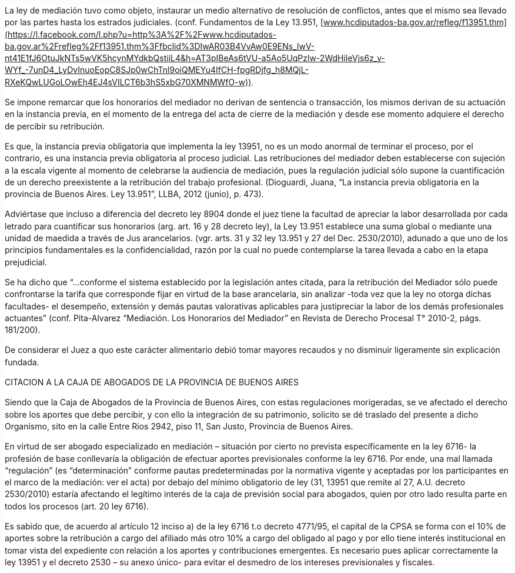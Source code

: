 La ley de mediación tuvo como objeto, instaurar un medio alternativo de resolución de conflictos, antes que el mismo sea llevado por las partes hasta los estrados judiciales. (conf. Fundamentos de la Ley 13.951, [www.hcdiputados-ba.gov.ar/refleg/f13951.thm](https://l.facebook.com/l.php?u=http%3A%2F%2Fwww.hcdiputados-ba.gov.ar%2Frefleg%2Ff13951.thm%3Ffbclid%3DIwAR03B4VvAw0E9ENs_lwV-nt41E1fJ6OtuJkNTs5wVK5hcynMYdkbQstiiL4&h=AT3pIBeAs6tVU-a5Ao5UqPzlw-2WdHiIeVjs6z_y-WYf_-7unD4_LyDvInuoEopC8SJp0wChTnl9oiQMEYu4IfCH-fpgRDjfg_h8MQjL-RXeKQwLUGoLOwEh4EJ4sVILCT6b3hS5xbG70XMNMWfO-w)).

Se impone remarcar que los honorarios del mediador no derivan de sentencia o transacción, los mismos derivan de su actuación en la instancia previa, en el momento de la entrega del acta de cierre de la mediación y desde ese momento adquiere el derecho de percibir su retribución.

Es que, la instancia previa obligatoria que implementa la ley 13951, no es un modo anormal de terminar el proceso, por el contrario, es una instancia previa obligatoria al proceso judicial. Las retribuciones del mediador deben establecerse con sujeción a la escala vigente al momento de celebrarse la audiencia de mediación, pues la regulación judicial sólo supone la cuantificación de un derecho preexistente a la retribución del trabajo profesional. (Dioguardi, Juana, “La instancia previa obligatoria en la provincia de Buenos Aires. Ley 13.951”, LLBA, 2012 (junio), p. 473).

Adviértase que incluso a diferencia del decreto ley 8904 donde el juez tiene la facultad de apreciar la labor desarrollada por cada letrado para cuantificar sus honorarios (arg. art. 16 y 28 decreto ley), la Ley 13.951 establece una suma global o mediante una unidad de maedida a través de Jus arancelarios. (vgr. arts. 31 y 32 ley 13.951 y 27 del Dec. 2530/2010), adunado a que uno de los principios fundamentales es la confidencialidad, razón por la cual no puede contemplarse la tarea llevada a cabo en la etapa prejudicial.

Se ha dicho que “…conforme el sistema establecido por la legislación antes citada, para la retribución del Mediador sólo puede confrontarse la tarifa que corresponde fijar en virtud de la base arancelaria, sin analizar -toda vez que la ley no otorga dichas facultades- el desempeño, extensión y demás pautas valorativas aplicables para justipreciar la labor de los demás profesionales actuantes” (conf. Pita-Alvarez “Mediación. Los Honorarios del Mediador” en Revista de Derecho Procesal T° 2010-2, págs. 181/200).

De considerar el Juez a quo este carácter alimentario debió tomar mayores recaudos y no disminuir ligeramente sin explicación fundada.

CITACION A LA CAJA DE ABOGADOS DE LA PROVINCIA DE BUENOS AIRES

Siendo que la Caja de Abogados de la Provincia de Buenos Aires, con estas regulaciones morigeradas, se ve afectado el derecho sobre los aportes que debe percibir, y con ello la integración de su patrimonio, solicito se dé traslado del presente a dicho Organismo, sito en la calle Entre Rios 2942, piso 11, San Justo, Provincia de Buenos Aires.

En virtud de ser abogado especializado en mediación – situación por cierto no prevista específicamente en la ley 6716- la profesión de base conllevaría la obligación de efectuar aportes previsionales conforme la ley 6716. Por ende, una mal llamada “regulación” (es “determinación” conforme pautas predeterminadas por la normativa vigente y aceptadas por los participantes en el marco de la mediación: ver el acta) por debajo del mínimo obligatorio de ley (31, 13951 que remite al 27, A.U. decreto 2530/2010) estaría afectando el legítimo interés de la caja de previsión social para abogados, quien por otro lado resulta parte en todos los procesos (art. 20 ley 6716).

Es sabido que, de acuerdo al artículo 12 inciso a) de la ley 6716 t.o decreto 4771/95, el capital de la CPSA se forma con el 10% de aportes sobre la retribución a cargo del afiliado más otro 10% a cargo del obligado al pago y por ello tiene interés institucional en tomar vista del expediente con relación a los aportes y contribuciones emergentes. Es necesario pues aplicar correctamente la ley 13951 y el decreto 2530 – su anexo único- para evitar el desmedro de los intereses previsionales y fiscales.
